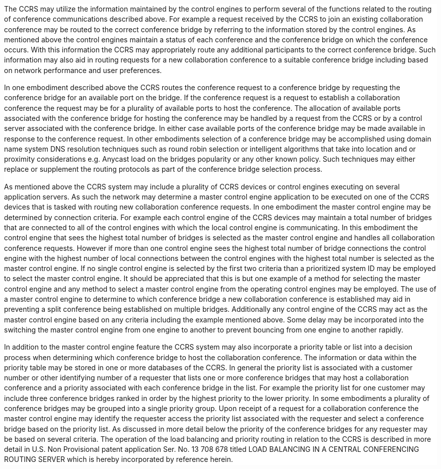 The CCRS may utilize the information maintained by the control engines to perform several of the functions related to the routing of conference communications described above. For example a request received by the CCRS to join an existing collaboration conference may be routed to the correct conference bridge by referring to the information stored by the control engines. As mentioned above the control engines maintain a status of each conference and the conference bridge on which the conference occurs. With this information the CCRS may appropriately route any additional participants to the correct conference bridge. Such information may also aid in routing requests for a new collaboration conference to a suitable conference bridge including based on network performance and user preferences.

In one embodiment described above the CCRS routes the conference request to a conference bridge by requesting the conference bridge for an available port on the bridge. If the conference request is a request to establish a collaboration conference the request may be for a plurality of available ports to host the conference. The allocation of available ports associated with the conference bridge for hosting the conference may be handled by a request from the CCRS or by a control server associated with the conference bridge. In either case available ports of the conference bridge may be made available in response to the conference request. In other embodiments selection of a conference bridge may be accomplished using domain name system DNS resolution techniques such as round robin selection or intelligent algorithms that take into location and or proximity considerations e.g. Anycast load on the bridges popularity or any other known policy. Such techniques may either replace or supplement the routing protocols as part of the conference bridge selection process.

As mentioned above the CCRS system may include a plurality of CCRS devices or control engines executing on several application servers. As such the network may determine a master control engine application to be executed on one of the CCRS devices that is tasked with routing new collaboration conference requests. In one embodiment the master control engine may be determined by connection criteria. For example each control engine of the CCRS devices may maintain a total number of bridges that are connected to all of the control engines with which the local control engine is communicating. In this embodiment the control engine that sees the highest total number of bridges is selected as the master control engine and handles all collaboration conference requests. However if more than one control engine sees the highest total number of bridge connections the control engine with the highest number of local connections between the control engines with the highest total number is selected as the master control engine. If no single control engine is selected by the first two criteria than a prioritized system ID may be employed to select the master control engine. It should be appreciated that this is but one example of a method for selecting the master control engine and any method to select a master control engine from the operating control engines may be employed. The use of a master control engine to determine to which conference bridge a new collaboration conference is established may aid in preventing a split conference being established on multiple bridges. Additionally any control engine of the CCRS may act as the master control engine based on any criteria including the example mentioned above. Some delay may be incorporated into the switching the master control engine from one engine to another to prevent bouncing from one engine to another rapidly.

In addition to the master control engine feature the CCRS system may also incorporate a priority table or list into a decision process when determining which conference bridge to host the collaboration conference. The information or data within the priority table may be stored in one or more databases of the CCRS. In general the priority list is associated with a customer number or other identifying number of a requester that lists one or more conference bridges that may host a collaboration conference and a priority associated with each conference bridge in the list. For example the priority list for one customer may include three conference bridges ranked in order by the highest priority to the lower priority. In some embodiments a plurality of conference bridges may be grouped into a single priority group. Upon receipt of a request for a collaboration conference the master control engine may identify the requester access the priority list associated with the requester and select a conference bridge based on the priority list. As discussed in more detail below the priority of the conference bridges for any requester may be based on several criteria. The operation of the load balancing and priority routing in relation to the CCRS is described in more detail in U.S. Non Provisional patent application Ser. No. 13 708 678 titled LOAD BALANCING IN A CENTRAL CONFERENCING ROUTING SERVER which is hereby incorporated by reference herein.
